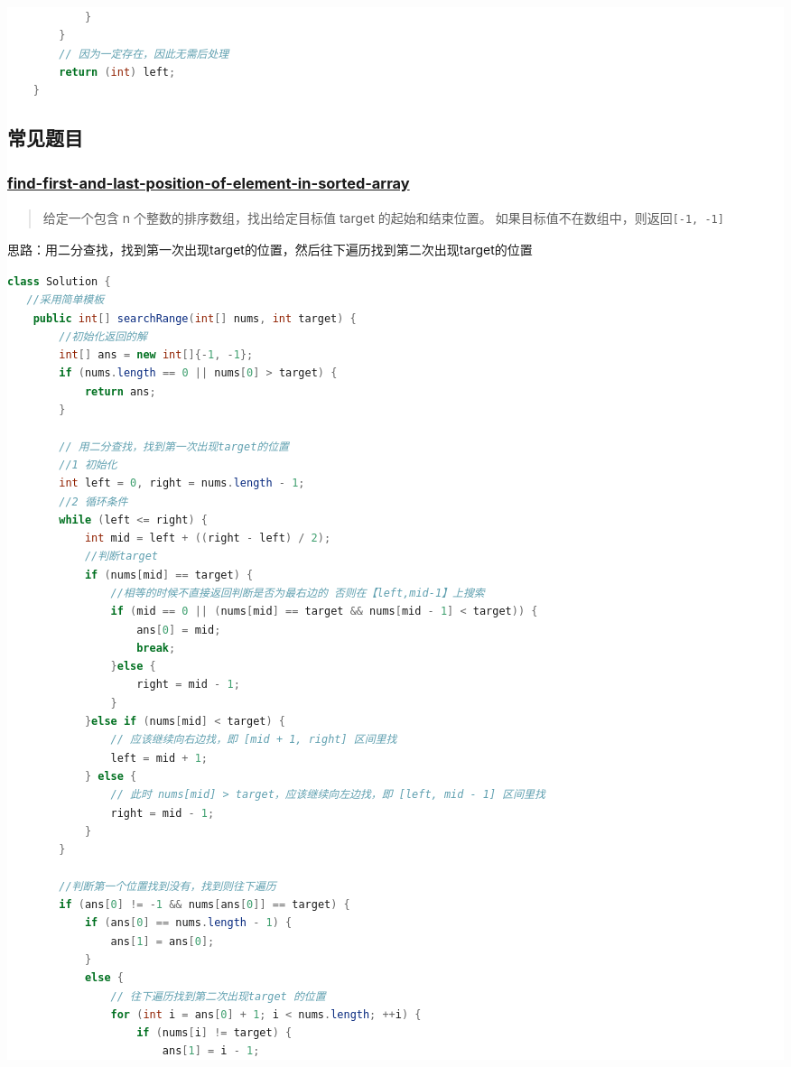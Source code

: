 ```java
            }
        }
        // 因为一定存在，因此无需后处理
        return (int) left;
    }
```




## 常见题目

### [find-first-and-last-position-of-element-in-sorted-array](https://leetcode-cn.com/problems/find-first-and-last-position-of-element-in-sorted-array/)

> 给定一个包含 n 个整数的排序数组，找出给定目标值 target 的起始和结束位置。
> 如果目标值不在数组中，则返回`[-1, -1]`

思路：用二分查找，找到第一次出现target的位置，然后往下遍历找到第二次出现target的位置

```java
class Solution {
   //采用简单模板
    public int[] searchRange(int[] nums, int target) {
        //初始化返回的解
        int[] ans = new int[]{-1, -1};
        if (nums.length == 0 || nums[0] > target) {
            return ans;
        }
        
        // 用二分查找，找到第一次出现target的位置
        //1 初始化
        int left = 0, right = nums.length - 1;
        //2 循环条件
        while (left <= right) {
            int mid = left + ((right - left) / 2);
            //判断target
            if (nums[mid] == target) {
                //相等的时候不直接返回判断是否为最右边的 否则在【left,mid-1】上搜索
                if (mid == 0 || (nums[mid] == target && nums[mid - 1] < target)) {
                    ans[0] = mid;
                    break;
                }else {
                    right = mid - 1;
                }
            }else if (nums[mid] < target) {
                // 应该继续向右边找，即 [mid + 1, right] 区间里找
                left = mid + 1;
            } else {
                // 此时 nums[mid] > target，应该继续向左边找，即 [left, mid - 1] 区间里找
                right = mid - 1;
            }
        }

        //判断第一个位置找到没有，找到则往下遍历
        if (ans[0] != -1 && nums[ans[0]] == target) {
            if (ans[0] == nums.length - 1) {
                ans[1] = ans[0];
            }
            else {
                // 往下遍历找到第二次出现target 的位置
                for (int i = ans[0] + 1; i < nums.length; ++i) {
                    if (nums[i] != target) {
                        ans[1] = i - 1;
```